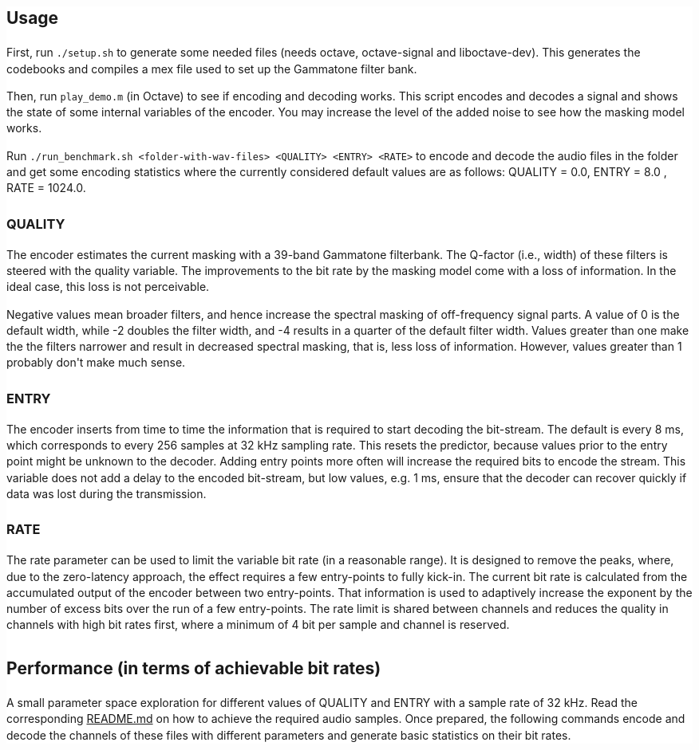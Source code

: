 
## Usage
First, run `./setup.sh` to generate some needed files (needs octave, octave-signal and liboctave-dev).
This generates the codebooks and compiles a mex file used to set up the Gammatone filter bank.

Then, run `play_demo.m` (in Octave) to see if encoding and decoding works.
This script encodes and decodes a signal and shows the state of some internal variables of the encoder.
You may increase the level of the added noise to see how the masking model works.

Run `./run_benchmark.sh <folder-with-wav-files> <QUALITY> <ENTRY> <RATE>` to encode and decode the audio files in the folder and get some encoding statistics where the currently considered default values are as follows: QUALITY = 0.0, ENTRY = 8.0 , RATE = 1024.0.

### QUALITY
The encoder estimates the current masking with a 39-band Gammatone filterbank.
The Q-factor (i.e., width) of these filters is steered with the quality variable.
The improvements to the bit rate by the masking model come with a loss of information.
In the ideal case, this loss is not perceivable.

Negative values mean broader filters, and hence increase the spectral masking of off-frequency signal parts.
A value of 0 is the default width, while -2 doubles the filter width, and -4 results in a quarter of the default filter width.
Values greater than one make the the filters narrower and result in decreased spectral masking, that is, less loss of information.
However, values greater than 1 probably don't make much sense.

### ENTRY
The encoder inserts from time to time the information that is required to start decoding the bit-stream.
The default is every 8 ms, which corresponds to every 256 samples at 32 kHz sampling rate.
This resets the predictor, because values prior to the entry point might be unknown to the decoder.
Adding entry points more often will increase the required bits to encode the stream.
This variable does not add a delay to the encoded bit-stream, but low values, e.g. 1 ms, ensure that the decoder can recover quickly if data was lost during the transmission.

### RATE
The rate parameter can be used to limit the variable bit rate (in a reasonable range).
It is designed to remove the peaks, where, due to the zero-latency approach, the effect requires a few entry-points to fully kick-in.
The current bit rate is calculated from the accumulated output of the encoder between two entry-points.
That information is used to adaptively increase the exponent by the number of excess bits over the run of a few entry-points.
The rate limit is shared between channels and reduces the quality in channels with high bit rates first, where a minimum of 4 bit per sample and channel is reserved.


## Performance (in terms of achievable bit rates)
A small parameter space exploration for different values of QUALITY and ENTRY with a sample rate of 32 kHz.
Read the corresponding [README.md](set_opus_comparison/README.md) on how to achieve the required audio samples.
Once prepared, the following commands encode and decode the channels of these files with different parameters and generate basic statistics on their bit rates.
